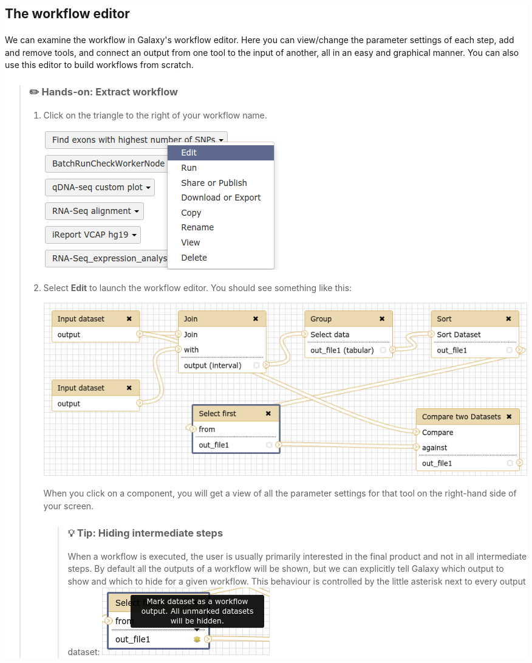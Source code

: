 ## The workflow editor

We can examine the workflow in Galaxy's workflow editor. Here you can view/change the parameter settings of each step, add and remove tools, and connect an output from one tool to the input of another, all in an easy and graphical manner. You can also use this editor to build workflows from scratch.

> ### :pencil2: Hands-on: Extract workflow
>
> 1. Click on the triangle to the right of your workflow name.
>
>    ![](../images/101_27.png)
>
> 2. Select **Edit** to launch the workflow editor. You should see something like this:
>
>    ![](../images/101_28.png)
>
>    When you click on a component, you will get a view of all the parameter settings for that tool on the right-hand side of your screen.
>
>    > ### :bulb: Tip: Hiding intermediate steps
>    > When a workflow is executed, the user is usually primarily interested in the final product and not in all intermediate steps. By default all the outputs of a workflow will be shown, but we can explicitly tell Galaxy which output to show and which to hide for a given workflow. This behaviour is controlled by the little asterisk next to every output dataset:
>    > ![](../../shared/images/workflow_editor_mark_output.png)
>    >